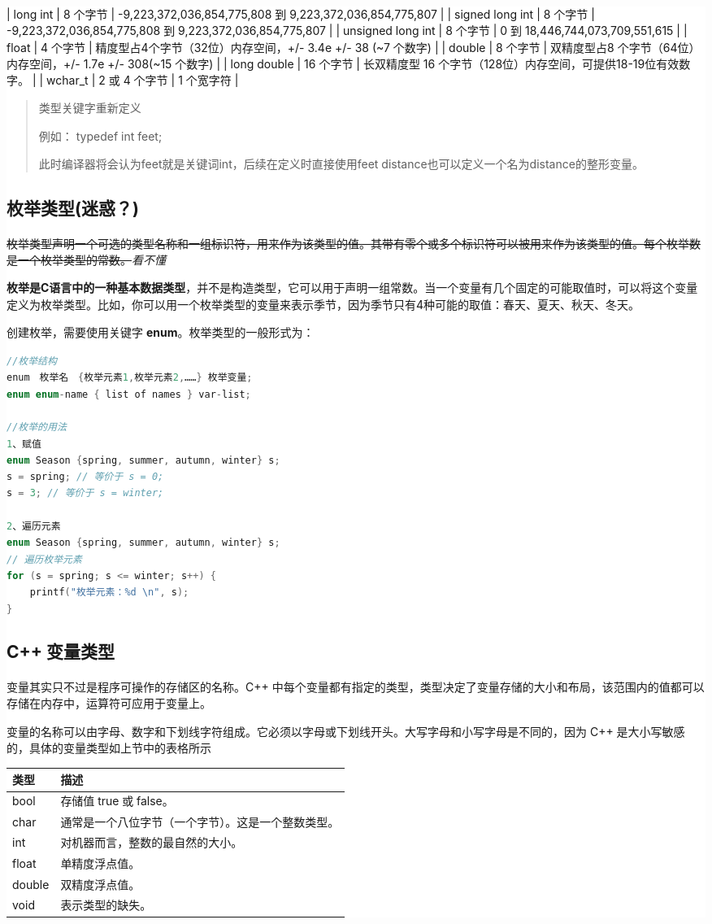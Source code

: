 | long int           | 8 个字节      | -9,223,372,036,854,775,808 到 9,223,372,036,854,775,807      |
| signed long int    | 8 个字节      | -9,223,372,036,854,775,808 到 9,223,372,036,854,775,807      |
| unsigned long int  | 8 个字节      | 0 到 18,446,744,073,709,551,615                              |
| float              | 4 个字节      | 精度型占4个字节（32位）内存空间，+/- 3.4e +/- 38 (~7 个数字) |
| double             | 8 个字节      | 双精度型占8 个字节（64位）内存空间，+/- 1.7e +/- 308(~15 个数字) |
| long double        | 16 个字节     | 长双精度型 16 个字节（128位）内存空间，可提供18-19位有效数字。 |
| wchar_t            | 2 或 4 个字节 | 1 个宽字符                                                   |

> 类型关键字重新定义
>
> 例如： typedef int feet;
>
> 此时编译器将会认为feet就是关键词int，后续在定义时直接使用feet distance也可以定义一个名为distance的整形变量。

## 枚举类型(迷惑？)

~~枚举类型声明一个可选的类型名称和一组标识符，用来作为该类型的值。其带有零个或多个标识符可以被用来作为该类型的值。每个枚举数是一个枚举类型的常数。~~*看不懂*

**枚举是C语言中的一种基本数据类型**，并不是构造类型，它可以用于声明一组常数。当一个变量有几个固定的可能取值时，可以将这个变量定义为枚举类型。比如，你可以用一个枚举类型的变量来表示季节，因为季节只有4种可能的取值：春天、夏天、秋天、冬天。

创建枚举，需要使用关键字 **enum**。枚举类型的一般形式为：

```c
//枚举结构
enum　枚举名　{枚举元素1,枚举元素2,……} 枚举变量;
enum enum-name { list of names } var-list;

//枚举的用法
1、赋值
enum Season {spring, summer, autumn, winter} s;
s = spring; // 等价于 s = 0;
s = 3; // 等价于 s = winter;

2、遍历元素
enum Season {spring, summer, autumn, winter} s;
// 遍历枚举元素
for (s = spring; s <= winter; s++) {
    printf("枚举元素：%d \n", s);
}
```

## C++ 变量类型

变量其实只不过是程序可操作的存储区的名称。C++ 中每个变量都有指定的类型，类型决定了变量存储的大小和布局，该范围内的值都可以存储在内存中，运算符可应用于变量上。

变量的名称可以由字母、数字和下划线字符组成。它必须以字母或下划线开头。大写字母和小写字母是不同的，因为 C++ 是大小写敏感的，具体的变量类型如上节中的表格所示

| 类型    | 描述                                               |
| :------ | :------------------------------------------------- |
| bool    | 存储值 true 或 false。                             |
| char    | 通常是一个八位字节（一个字节）。这是一个整数类型。 |
| int     | 对机器而言，整数的最自然的大小。                   |
| float   | 单精度浮点值。                                     |
| double  | 双精度浮点值。                                     |
| void    | 表示类型的缺失。                                   |